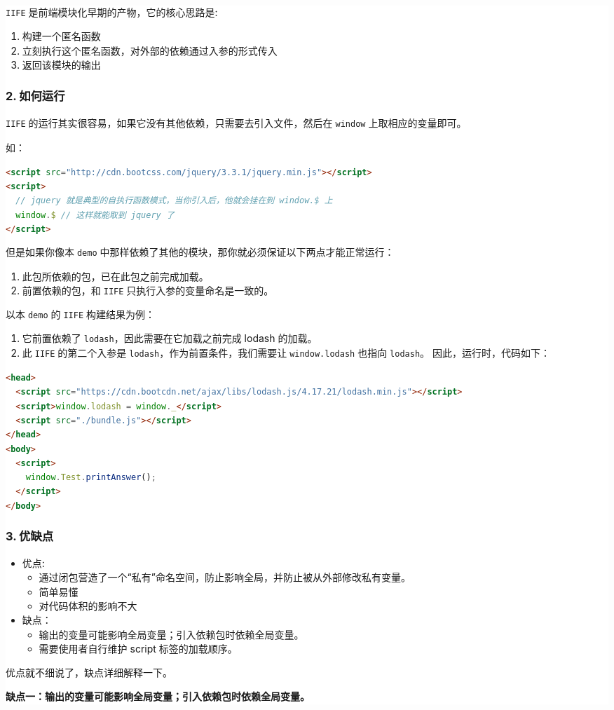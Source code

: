`IIFE` 是前端模块化早期的产物，它的核心思路是:

1. 构建一个匿名函数
2. 立刻执行这个匿名函数，对外部的依赖通过入参的形式传入
3. 返回该模块的输出

### 2. 如何运行

`IIFE` 的运行其实很容易，如果它没有其他依赖，只需要去引入文件，然后在 `window` 上取相应的变量即可。

如：

```html
<script src="http://cdn.bootcss.com/jquery/3.3.1/jquery.min.js"></script>
<script> 
  // jquery 就是典型的自执行函数模式，当你引入后，他就会挂在到 window.$ 上
  window.$ // 这样就能取到 jquery 了
</script>
```

但是如果你像本 `demo` 中那样依赖了其他的模块，那你就必须保证以下两点才能正常运行：

1. 此包所依赖的包，已在此包之前完成加载。
2. 前置依赖的包，和 `IIFE` 只执行入参的变量命名是一致的。

以本 `demo` 的 `IIFE` 构建结果为例：

1. 它前置依赖了 `lodash`，因此需要在它加载之前完成 lodash 的加载。
2. 此 `IIFE` 的第二个入参是 `lodash`，作为前置条件，我们需要让 `window.lodash` 也指向 `lodash`。 因此，运行时，代码如下：

```html
<head>
  <script src="https://cdn.bootcdn.net/ajax/libs/lodash.js/4.17.21/lodash.min.js"></script>
  <script>window.lodash = window._</script>  
  <script src="./bundle.js"></script>
</head>
<body>
  <script>
    window.Test.printAnswer();
  </script>
</body>
```

### 3. 优缺点

- 优点:
  - 通过闭包营造了一个“私有”命名空间，防止影响全局，并防止被从外部修改私有变量。
  - 简单易懂
  - 对代码体积的影响不大
- 缺点：
  - 输出的变量可能影响全局变量；引入依赖包时依赖全局变量。
  - 需要使用者自行维护 script 标签的加载顺序。

优点就不细说了，缺点详细解释一下。

**缺点一：输出的变量可能影响全局变量；引入依赖包时依赖全局变量。**
